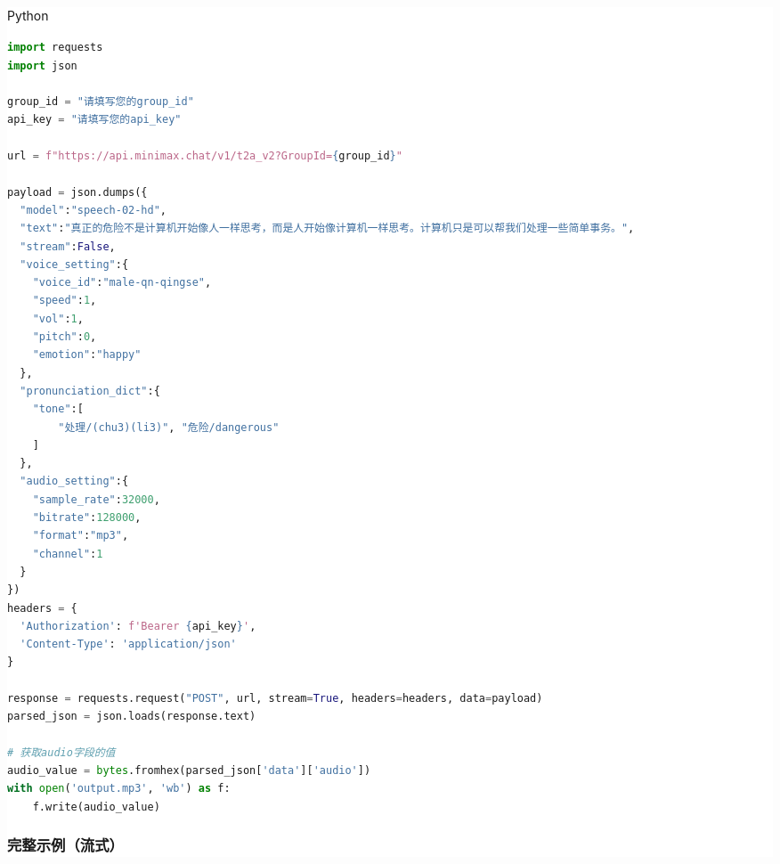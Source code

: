 Python

```python
import requests
import json

group_id = "请填写您的group_id"
api_key = "请填写您的api_key"

url = f"https://api.minimax.chat/v1/t2a_v2?GroupId={group_id}"

payload = json.dumps({
  "model":"speech-02-hd",
  "text":"真正的危险不是计算机开始像人一样思考，而是人开始像计算机一样思考。计算机只是可以帮我们处理一些简单事务。",
  "stream":False,
  "voice_setting":{
    "voice_id":"male-qn-qingse",
    "speed":1,
    "vol":1,
    "pitch":0,
    "emotion":"happy"
  },
  "pronunciation_dict":{
    "tone":[
        "处理/(chu3)(li3)", "危险/dangerous"
    ]
  },
  "audio_setting":{
    "sample_rate":32000,
    "bitrate":128000,
    "format":"mp3",
    "channel":1
  }
})
headers = {
  'Authorization': f'Bearer {api_key}',
  'Content-Type': 'application/json'
}

response = requests.request("POST", url, stream=True, headers=headers, data=payload)
parsed_json = json.loads(response.text)

# 获取audio字段的值
audio_value = bytes.fromhex(parsed_json['data']['audio'])
with open('output.mp3', 'wb') as f:
    f.write(audio_value)

```



### 完整示例（流式）
